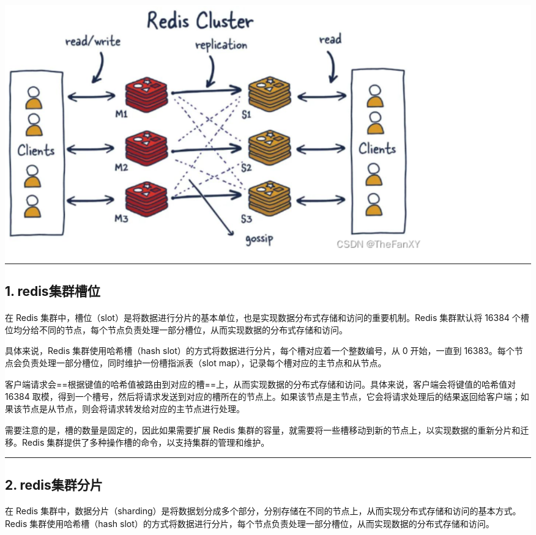 <img src="./8. Redis7【⑧ Redis集群(cluster)】.assets/1.png" alt="1.png" style="zoom:67%;" />


------



## 1. redis集群槽位

在 Redis 集群中，槽位（slot）是将数据进行分片的基本单位，也是实现数据分布式存储和访问的重要机制。Redis 集群默认将 16384 个槽位均分给不同的节点，每个节点负责处理一部分槽位，从而实现数据的分布式存储和访问。

具体来说，Redis 集群使用哈希槽（hash slot）的方式将数据进行分片，每个槽对应着一个整数编号，从 0 开始，一直到 16383。每个节点会负责处理一部分槽位，同时维护一份槽指派表（slot map），记录每个槽对应的主节点和从节点。

客户端请求会==根据键值的哈希值被路由到对应的槽==上，从而实现数据的分布式存储和访问。具体来说，客户端会将键值的哈希值对 16384 取模，得到一个槽号，然后将请求发送到对应的槽所在的节点上。如果该节点是主节点，它会将请求处理后的结果返回给客户端；如果该节点是从节点，则会将请求转发给对应的主节点进行处理。

需要注意的是，槽的数量是固定的，因此如果需要扩展 Redis 集群的容量，就需要将一些槽移动到新的节点上，以实现数据的重新分片和迁移。Redis 集群提供了多种操作槽的命令，以支持集群的管理和维护。

------



## 2. redis集群分片

在 Redis 集群中，数据分片（sharding）是将数据划分成多个部分，分别存储在不同的节点上，从而实现分布式存储和访问的基本方式。Redis 集群使用哈希槽（hash slot）的方式将数据进行分片，每个节点负责处理一部分槽位，从而实现数据的分布式存储和访问。
